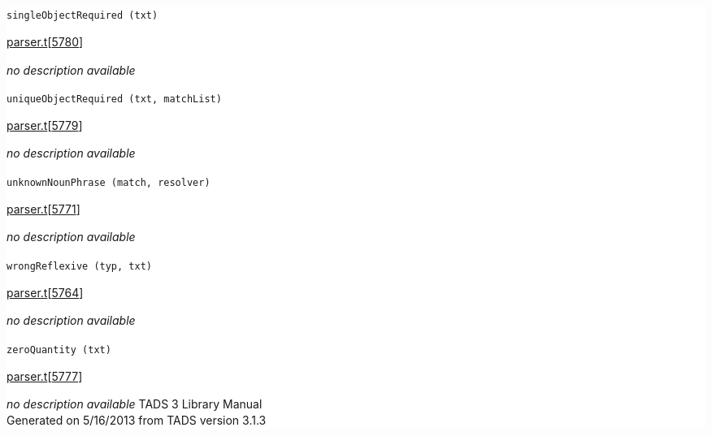 

<span id="singleObjectRequired"></span>

`singleObjectRequired (txt)`

[parser.t](../file/parser.t.html)\[[5780](../source/parser.t.html#5780)\]



*no description available*



<span id="uniqueObjectRequired"></span>

`uniqueObjectRequired (txt, matchList)`

[parser.t](../file/parser.t.html)\[[5779](../source/parser.t.html#5779)\]



*no description available*



<span id="unknownNounPhrase"></span>

`unknownNounPhrase (match, resolver)`

[parser.t](../file/parser.t.html)\[[5771](../source/parser.t.html#5771)\]



*no description available*



<span id="wrongReflexive"></span>

`wrongReflexive (typ, txt)`

[parser.t](../file/parser.t.html)\[[5764](../source/parser.t.html#5764)\]



*no description available*



<span id="zeroQuantity"></span>

`zeroQuantity (txt)`

[parser.t](../file/parser.t.html)\[[5777](../source/parser.t.html#5777)\]



*no description available*
TADS 3 Library Manual  
Generated on 5/16/2013 from TADS version 3.1.3


